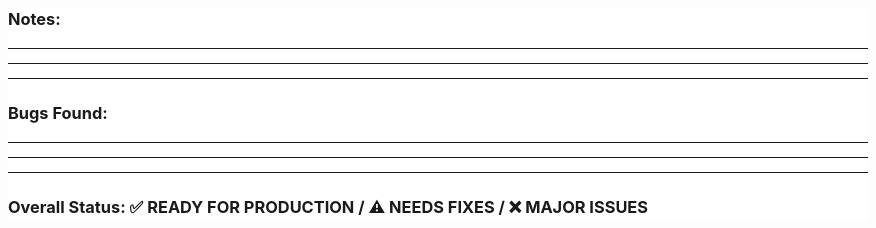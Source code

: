 ### Notes:
_________________________________________________________________
_________________________________________________________________
_________________________________________________________________

### Bugs Found:
_________________________________________________________________
_________________________________________________________________
_________________________________________________________________

### Overall Status: ✅ READY FOR PRODUCTION / ⚠️ NEEDS FIXES / ❌ MAJOR ISSUES
